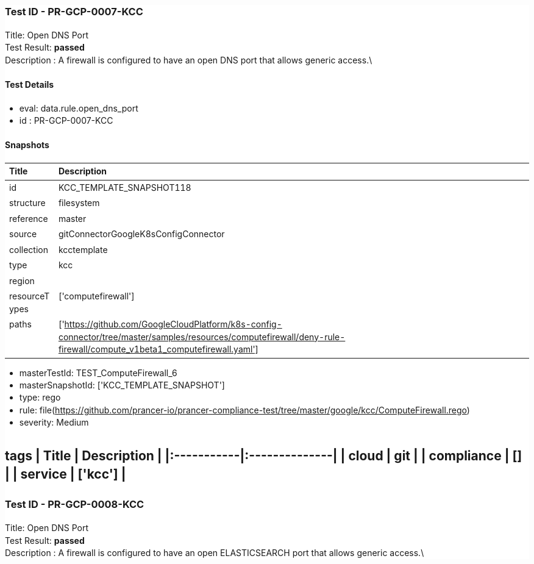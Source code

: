 
### Test ID - PR-GCP-0007-KCC
Title: Open DNS Port\
Test Result: **passed**\
Description : A firewall is configured to have an open DNS port that allows generic access.\

#### Test Details
- eval: data.rule.open_dns_port
- id : PR-GCP-0007-KCC

#### Snapshots
| Title         | Description                                                                                                                                                           |
|:--------------|:----------------------------------------------------------------------------------------------------------------------------------------------------------------------|
| id            | KCC_TEMPLATE_SNAPSHOT118                                                                                                                                              |
| structure     | filesystem                                                                                                                                                            |
| reference     | master                                                                                                                                                                |
| source        | gitConnectorGoogleK8sConfigConnector                                                                                                                                  |
| collection    | kcctemplate                                                                                                                                                           |
| type          | kcc                                                                                                                                                                   |
| region        |                                                                                                                                                                       |
| resourceTypes | ['computefirewall']                                                                                                                                                   |
| paths         | ['https://github.com/GoogleCloudPlatform/k8s-config-connector/tree/master/samples/resources/computefirewall/deny-rule-firewall/compute_v1beta1_computefirewall.yaml'] |

- masterTestId: TEST_ComputeFirewall_6
- masterSnapshotId: ['KCC_TEMPLATE_SNAPSHOT']
- type: rego
- rule: file(https://github.com/prancer-io/prancer-compliance-test/tree/master/google/kcc/ComputeFirewall.rego)
- severity: Medium

tags
| Title      | Description   |
|:-----------|:--------------|
| cloud      | git           |
| compliance | []            |
| service    | ['kcc']       |
----------------------------------------------------------------


### Test ID - PR-GCP-0008-KCC
Title: Open DNS Port\
Test Result: **passed**\
Description : A firewall is configured to have an open ELASTICSEARCH port that allows generic access.\
